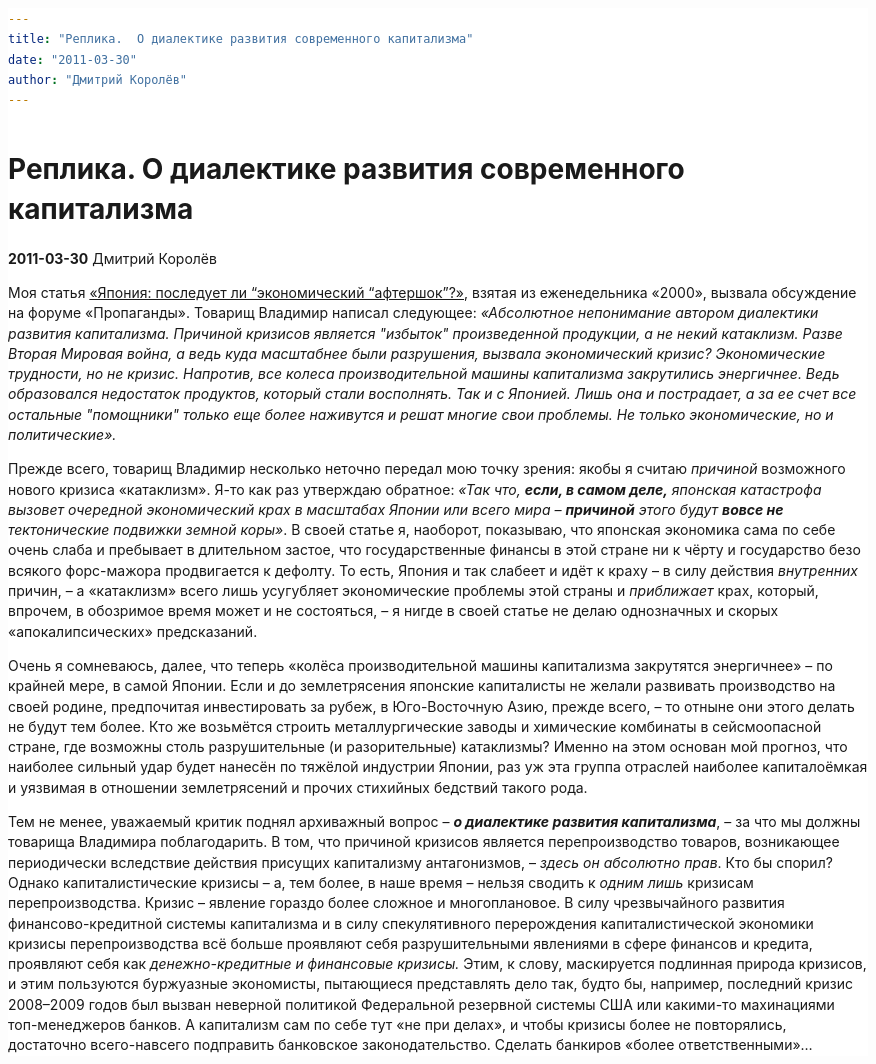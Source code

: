 ```yaml
---
title: "Реплика.  О диалектике развития современного капитализма"
date: "2011-03-30"
author: "Дмитрий Королёв"
---
```


# Реплика.  О диалектике развития современного капитализма

**2011-03-30** Дмитрий Королёв

Моя статья [ «Япония: последует ли “экономический “афтершок”?»](/3529.html), взятая из еженедельника «2000», вызвала обсуждение на форуме «Пропаганды». Товарищ Владимир написал следующее: *«Абсолютное непонимание автором диалектики развития капитализма. Причиной кризисов является "избыток" произведенной продукции, а не некий катаклизм. Разве Вторая Мировая война, а ведь куда масштабнее были разрушения, вызвала экономический кризис? Экономические трудности, но не кризис. Напротив, все колеса производительной машины капитализма закрутились энергичнее. Ведь образовался недостаток продуктов, который стали восполнять. Так и с Японией. Лишь она и пострадает, а за ее счет все остальные "помощники" только еще более наживутся и решат многие свои проблемы. Не только экономические, но и политические».*

Прежде всего, товарищ Владимир несколько неточно передал мою точку зрения: якобы я считаю *причиной* возможного нового кризиса «катаклизм». Я-то как раз утверждаю обратное: *«Так что, **если, в самом деле,** японская катастрофа вызовет очередной экономический крах в масштабах Японии или всего мира – **причиной** этого будут **вовсе не** тектонические подвижки земной коры»*. В своей статье я, наоборот, показываю, что японская экономика сама по себе очень слаба и пребывает в длительном застое, что государственные финансы в этой стране ни к чёрту и государство безо всякого форс-мажора продвигается к дефолту. То есть, Япония и так слабеет и идёт к краху – в силу действия *внутренних* причин, – а «катаклизм» всего лишь усугубляет экономические проблемы этой страны и *приближает* крах, который, впрочем, в обозримое время может и не состояться, – я нигде в своей статье не делаю однозначных и скорых «апокалипсических» предсказаний.

Очень я сомневаюсь, далее, что теперь «колёса производительной машины капитализма закрутятся энергичнее» – по крайней мере, в самой Японии. Если и до землетрясения японские капиталисты не желали развивать производство на своей родине, предпочитая инвестировать за рубеж, в Юго-Восточную Азию, прежде всего, – то отныне они этого делать не будут тем более. Кто же возьмётся строить металлургические заводы и химические комбинаты в сейсмоопасной стране, где возможны столь разрушительные (и разорительные) катаклизмы? Именно на этом основан мой прогноз, что наиболее сильный удар будет нанесён по тяжёлой индустрии Японии, раз уж эта группа отраслей наиболее капиталоёмкая и уязвимая в отношении землетрясений и прочих стихийных бедствий такого рода.

Тем не менее, уважаемый критик поднял архиважный вопрос – ***о диалектике развития капитализма***, – за что мы должны товарища Владимира поблагодарить. В том, что причиной кризисов является перепроизводство товаров, возникающее периодически вследствие действия присущих капитализму антагонизмов, – *здесь он абсолютно прав*. Кто бы спорил? Однако капиталистические кризисы – а, тем более, в наше время – нельзя сводить к *одним лишь* кризисам перепроизводства. Кризис – явление гораздо более сложное и многоплановое. В силу чрезвычайного развития финансово-кредитной системы капитализма и в силу спекулятивного перерождения капиталистической экономики кризисы перепроизводства всё больше проявляют себя разрушительными явлениями в сфере финансов и кредита, проявляют себя как *денежно-кредитные и финансовые кризисы.* Этим, к слову, маскируется подлинная природа кризисов, и этим пользуются буржуазные экономисты, пытающиеся представлять дело так, будто бы, например, последний кризис 2008–2009 годов был вызван неверной политикой Федеральной резервной системы США или какими-то махинациями топ-менеджеров банков. А капитализм сам по себе тут «не при делах», и чтобы кризисы более не повторялись, достаточно всего-навсего подправить банковское законодательство. Сделать банкиров «более ответственными»…
